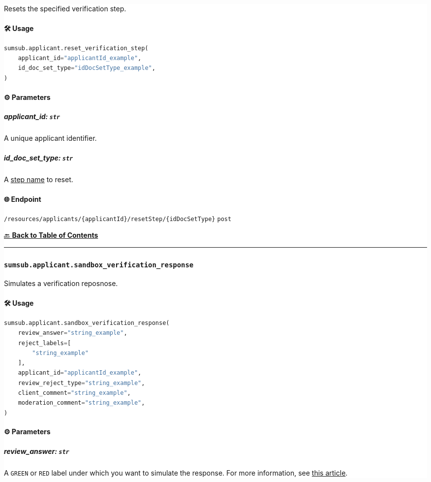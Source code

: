 Resets the specified verification step.

#### 🛠️ Usage<a id="🛠️-usage"></a>

```python
sumsub.applicant.reset_verification_step(
    applicant_id="applicantId_example",
    id_doc_set_type="idDocSetType_example",
)
```

#### ⚙️ Parameters<a id="⚙️-parameters"></a>

##### applicant_id: `str`<a id="applicant_id-str"></a>

A unique applicant identifier.

##### id_doc_set_type: `str`<a id="id_doc_set_type-str"></a>

A [step name](ref:reset-single-verification-step#available-steps-to-reset) to reset.

#### 🌐 Endpoint<a id="🌐-endpoint"></a>

`/resources/applicants/{applicantId}/resetStep/{idDocSetType}` `post`

[🔙 **Back to Table of Contents**](#table-of-contents)

---

### `sumsub.applicant.sandbox_verification_response`<a id="sumsubapplicantsandbox_verification_response"></a>

Simulates a verification reposnose.

#### 🛠️ Usage<a id="🛠️-usage"></a>

```python
sumsub.applicant.sandbox_verification_response(
    review_answer="string_example",
    reject_labels=[
        "string_example"
    ],
    applicant_id="applicantId_example",
    review_reject_type="string_example",
    client_comment="string_example",
    moderation_comment="string_example",
)
```

#### ⚙️ Parameters<a id="⚙️-parameters"></a>

##### review_answer: `str`<a id="review_answer-str"></a>

A `GREEN` or `RED` label under which you want to simulate the response. For more information, see [this article](https://docs.sumsub.com/reference).
